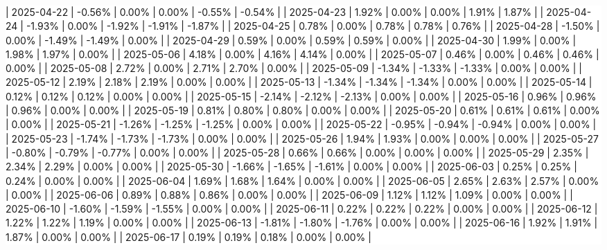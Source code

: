 | 2025-04-22 | -0.56%    | 0.00%     | 0.00%              | -0.55%              | -0.54%   |
| 2025-04-23 | 1.92%     | 0.00%     | 0.00%              | 1.91%               | 1.87%    |
| 2025-04-24 | -1.93%    | 0.00%     | -1.92%             | -1.91%              | -1.87%   |
| 2025-04-25 | 0.78%     | 0.00%     | 0.78%              | 0.78%               | 0.76%    |
| 2025-04-28 | -1.50%    | 0.00%     | -1.49%             | -1.49%              | 0.00%    |
| 2025-04-29 | 0.59%     | 0.00%     | 0.59%              | 0.59%               | 0.00%    |
| 2025-04-30 | 1.99%     | 0.00%     | 1.98%              | 1.97%               | 0.00%    |
| 2025-05-06 | 4.18%     | 0.00%     | 4.16%              | 4.14%               | 0.00%    |
| 2025-05-07 | 0.46%     | 0.00%     | 0.46%              | 0.46%               | 0.00%    |
| 2025-05-08 | 2.72%     | 0.00%     | 2.71%              | 2.70%               | 0.00%    |
| 2025-05-09 | -1.34%    | -1.33%    | -1.33%             | 0.00%               | 0.00%    |
| 2025-05-12 | 2.19%     | 2.18%     | 2.19%              | 0.00%               | 0.00%    |
| 2025-05-13 | -1.34%    | -1.34%    | -1.34%             | 0.00%               | 0.00%    |
| 2025-05-14 | 0.12%     | 0.12%     | 0.12%              | 0.00%               | 0.00%    |
| 2025-05-15 | -2.14%    | -2.12%    | -2.13%             | 0.00%               | 0.00%    |
| 2025-05-16 | 0.96%     | 0.96%     | 0.96%              | 0.00%               | 0.00%    |
| 2025-05-19 | 0.81%     | 0.80%     | 0.80%              | 0.00%               | 0.00%    |
| 2025-05-20 | 0.61%     | 0.61%     | 0.61%              | 0.00%               | 0.00%    |
| 2025-05-21 | -1.26%    | -1.25%    | -1.25%             | 0.00%               | 0.00%    |
| 2025-05-22 | -0.95%    | -0.94%    | -0.94%             | 0.00%               | 0.00%    |
| 2025-05-23 | -1.74%    | -1.73%    | -1.73%             | 0.00%               | 0.00%    |
| 2025-05-26 | 1.94%     | 1.93%     | 0.00%              | 0.00%               | 0.00%    |
| 2025-05-27 | -0.80%    | -0.79%    | -0.77%             | 0.00%               | 0.00%    |
| 2025-05-28 | 0.66%     | 0.66%     | 0.00%              | 0.00%               | 0.00%    |
| 2025-05-29 | 2.35%     | 2.34%     | 2.29%              | 0.00%               | 0.00%    |
| 2025-05-30 | -1.66%    | -1.65%    | -1.61%             | 0.00%               | 0.00%    |
| 2025-06-03 | 0.25%     | 0.25%     | 0.24%              | 0.00%               | 0.00%    |
| 2025-06-04 | 1.69%     | 1.68%     | 1.64%              | 0.00%               | 0.00%    |
| 2025-06-05 | 2.65%     | 2.63%     | 2.57%              | 0.00%               | 0.00%    |
| 2025-06-06 | 0.89%     | 0.88%     | 0.86%              | 0.00%               | 0.00%    |
| 2025-06-09 | 1.12%     | 1.12%     | 1.09%              | 0.00%               | 0.00%    |
| 2025-06-10 | -1.60%    | -1.59%    | -1.55%             | 0.00%               | 0.00%    |
| 2025-06-11 | 0.22%     | 0.22%     | 0.22%              | 0.00%               | 0.00%    |
| 2025-06-12 | 1.22%     | 1.22%     | 1.19%              | 0.00%               | 0.00%    |
| 2025-06-13 | -1.81%    | -1.80%    | -1.76%             | 0.00%               | 0.00%    |
| 2025-06-16 | 1.92%     | 1.91%     | 1.87%              | 0.00%               | 0.00%    |
| 2025-06-17 | 0.19%     | 0.19%     | 0.18%              | 0.00%               | 0.00%    |